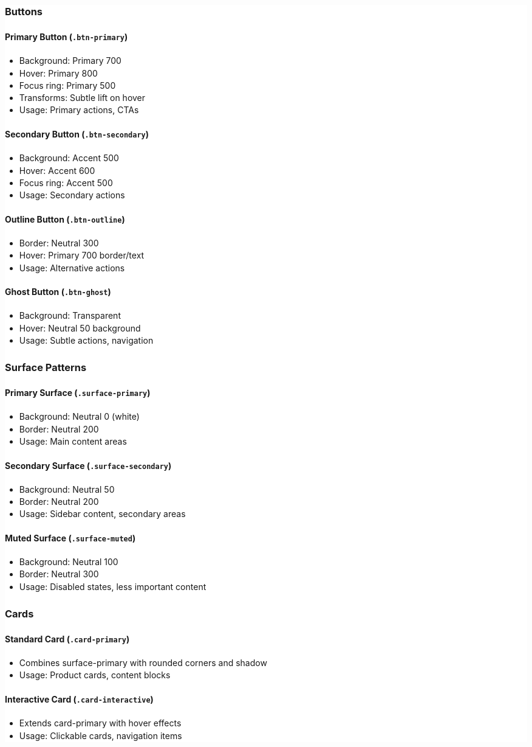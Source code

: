 ### Buttons

#### Primary Button (`.btn-primary`)
- Background: Primary 700
- Hover: Primary 800
- Focus ring: Primary 500
- Transforms: Subtle lift on hover
- Usage: Primary actions, CTAs

#### Secondary Button (`.btn-secondary`)
- Background: Accent 500
- Hover: Accent 600
- Focus ring: Accent 500
- Usage: Secondary actions

#### Outline Button (`.btn-outline`)
- Border: Neutral 300
- Hover: Primary 700 border/text
- Usage: Alternative actions

#### Ghost Button (`.btn-ghost`)
- Background: Transparent
- Hover: Neutral 50 background
- Usage: Subtle actions, navigation

### Surface Patterns

#### Primary Surface (`.surface-primary`)
- Background: Neutral 0 (white)
- Border: Neutral 200
- Usage: Main content areas

#### Secondary Surface (`.surface-secondary`)
- Background: Neutral 50
- Border: Neutral 200
- Usage: Sidebar content, secondary areas

#### Muted Surface (`.surface-muted`)
- Background: Neutral 100
- Border: Neutral 300
- Usage: Disabled states, less important content

### Cards

#### Standard Card (`.card-primary`)
- Combines surface-primary with rounded corners and shadow
- Usage: Product cards, content blocks

#### Interactive Card (`.card-interactive`)
- Extends card-primary with hover effects
- Usage: Clickable cards, navigation items
